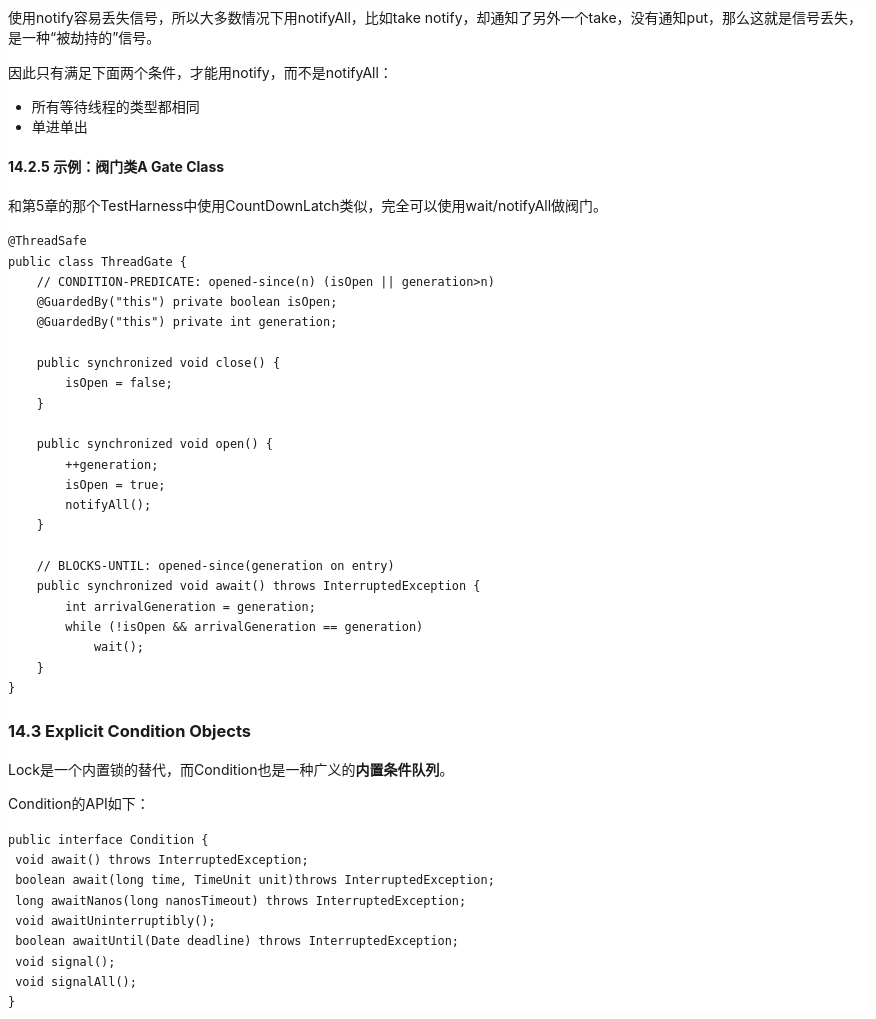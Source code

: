 使用notify容易丢失信号，所以大多数情况下用notifyAll，比如take notify，却通知了另外一个take，没有通知put，那么这就是信号丢失，是一种“被劫持的”信号。

因此只有满足下面两个条件，才能用notify，而不是notifyAll：

*   所有等待线程的类型都相同
*   单进单出

#### [](#1425-%E7%A4%BA%E4%BE%8B%E9%98%80%E9%97%A8%E7%B1%BBa-gate-class)14.2.5 示例：阀门类A Gate Class

和第5章的那个TestHarness中使用CountDownLatch类似，完全可以使用wait/notifyAll做阀门。

```
@ThreadSafe
public class ThreadGate {
    // CONDITION-PREDICATE: opened-since(n) (isOpen || generation>n)
    @GuardedBy("this") private boolean isOpen;
    @GuardedBy("this") private int generation;

    public synchronized void close() {
        isOpen = false;
    }

    public synchronized void open() {
        ++generation;
        isOpen = true;
        notifyAll();
    }

    // BLOCKS-UNTIL: opened-since(generation on entry)
    public synchronized void await() throws InterruptedException {
        int arrivalGeneration = generation;
        while (!isOpen && arrivalGeneration == generation)
            wait();
    }
}

```

### [](#143-explicit-condition-objects)14.3 Explicit Condition Objects

Lock是一个内置锁的替代，而Condition也是一种广义的**内置条件队列**。

Condition的API如下：

```
public interface Condition {
 void await() throws InterruptedException;
 boolean await(long time, TimeUnit unit)throws InterruptedException;
 long awaitNanos(long nanosTimeout) throws InterruptedException;
 void awaitUninterruptibly();
 boolean awaitUntil(Date deadline) throws InterruptedException;
 void signal();
 void signalAll();
}

```
